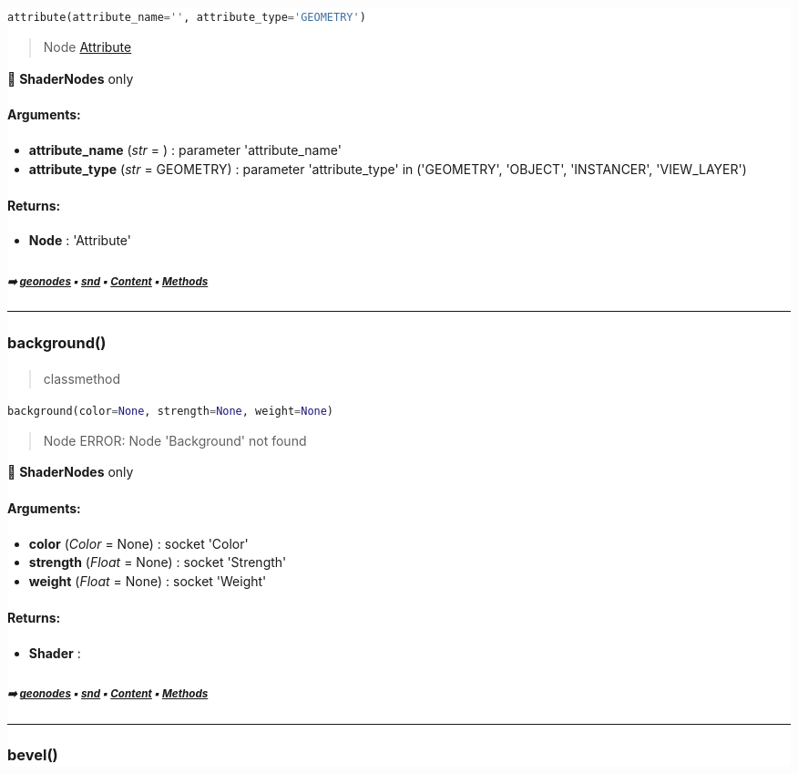 ``` python
attribute(attribute_name='', attribute_type='GEOMETRY')
```

> Node [Attribute](https://docs.blender.org/manual/en/latest/render/shader_nodes/input/attribute.html)

:sunrise: **ShaderNodes** only


#### Arguments:
- **attribute_name** (_str_ = ) : parameter 'attribute_name'
- **attribute_type** (_str_ = GEOMETRY) : parameter 'attribute_type' in ('GEOMETRY', 'OBJECT', 'INSTANCER', 'VIEW_LAYER')



#### Returns:
- **Node** : 'Attribute'

##### <sub>:arrow_right: [geonodes](index.md#geonodes) :black_small_square: [snd](core-allno-snd.md#snd) :black_small_square: [Content](core-allno-snd.md#content) :black_small_square: [Methods](core-allno-snd.md#methods)</sub>

----------
### background()

> classmethod

``` python
background(color=None, strength=None, weight=None)
```

> Node ERROR: Node 'Background' not found

:sunrise: **ShaderNodes** only


#### Arguments:
- **color** (_Color_ = None) : socket 'Color'
- **strength** (_Float_ = None) : socket 'Strength'
- **weight** (_Float_ = None) : socket 'Weight'



#### Returns:
- **Shader** :

##### <sub>:arrow_right: [geonodes](index.md#geonodes) :black_small_square: [snd](core-allno-snd.md#snd) :black_small_square: [Content](core-allno-snd.md#content) :black_small_square: [Methods](core-allno-snd.md#methods)</sub>

----------
### bevel()
